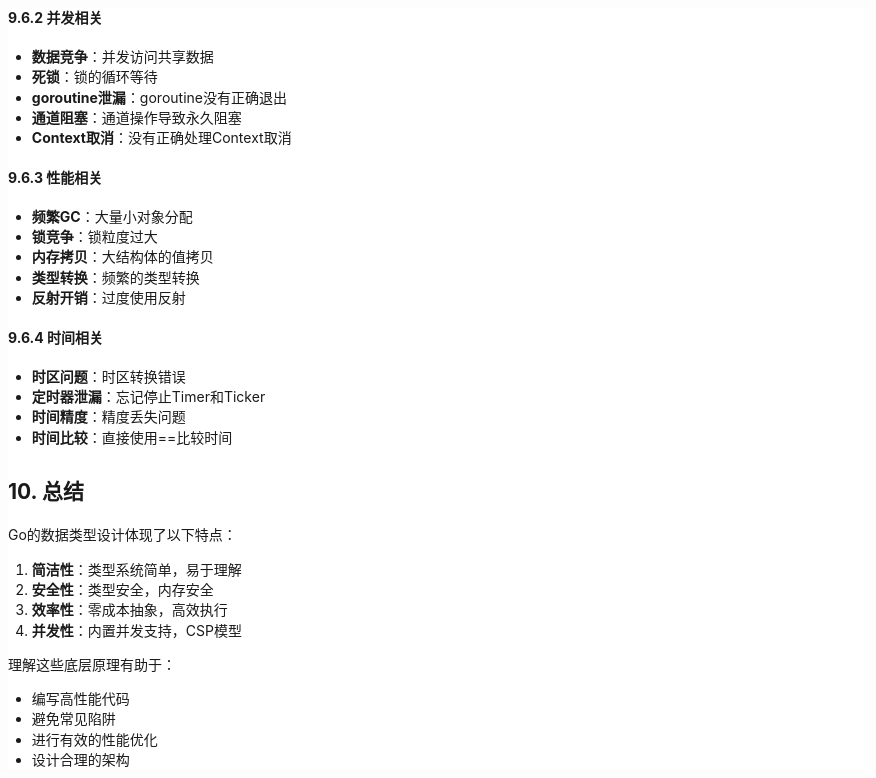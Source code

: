 #### 9.6.2 并发相关
- **数据竞争**：并发访问共享数据
- **死锁**：锁的循环等待
- **goroutine泄漏**：goroutine没有正确退出
- **通道阻塞**：通道操作导致永久阻塞
- **Context取消**：没有正确处理Context取消

#### 9.6.3 性能相关
- **频繁GC**：大量小对象分配
- **锁竞争**：锁粒度过大
- **内存拷贝**：大结构体的值拷贝
- **类型转换**：频繁的类型转换
- **反射开销**：过度使用反射

#### 9.6.4 时间相关
- **时区问题**：时区转换错误
- **定时器泄漏**：忘记停止Timer和Ticker
- **时间精度**：精度丢失问题
- **时间比较**：直接使用==比较时间

## 10. 总结

Go的数据类型设计体现了以下特点：
1. **简洁性**：类型系统简单，易于理解
2. **安全性**：类型安全，内存安全
3. **效率性**：零成本抽象，高效执行
4. **并发性**：内置并发支持，CSP模型

理解这些底层原理有助于：
- 编写高性能代码
- 避免常见陷阱
- 进行有效的性能优化
- 设计合理的架构
